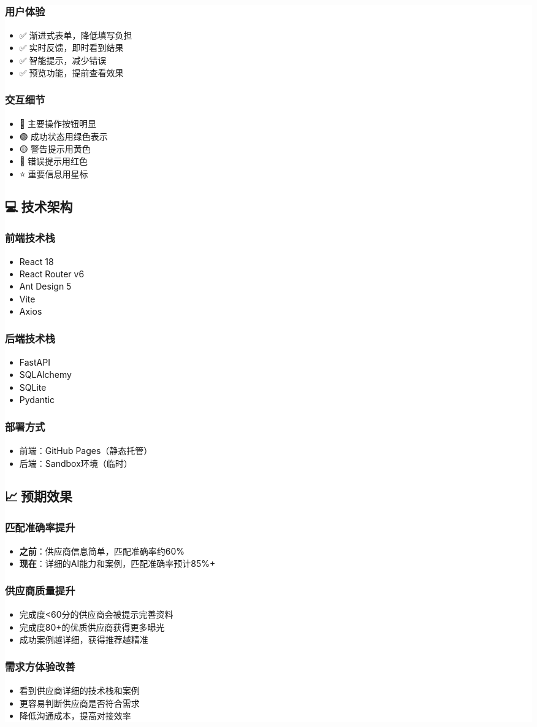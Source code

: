 ### 用户体验
- ✅ 渐进式表单，降低填写负担
- ✅ 实时反馈，即时看到结果
- ✅ 智能提示，减少错误
- ✅ 预览功能，提前查看效果

### 交互细节
- 🔵 主要操作按钮明显
- 🟢 成功状态用绿色表示
- 🟡 警告提示用黄色
- 🔴 错误提示用红色
- ⭐ 重要信息用星标

## 💻 技术架构

### 前端技术栈
- React 18
- React Router v6
- Ant Design 5
- Vite
- Axios

### 后端技术栈
- FastAPI
- SQLAlchemy
- SQLite
- Pydantic

### 部署方式
- 前端：GitHub Pages（静态托管）
- 后端：Sandbox环境（临时）

## 📈 预期效果

### 匹配准确率提升
- **之前**：供应商信息简单，匹配准确率约60%
- **现在**：详细的AI能力和案例，匹配准确率预计85%+

### 供应商质量提升
- 完成度<60分的供应商会被提示完善资料
- 完成度80+的优质供应商获得更多曝光
- 成功案例越详细，获得推荐越精准

### 需求方体验改善
- 看到供应商详细的技术栈和案例
- 更容易判断供应商是否符合需求
- 降低沟通成本，提高对接效率
